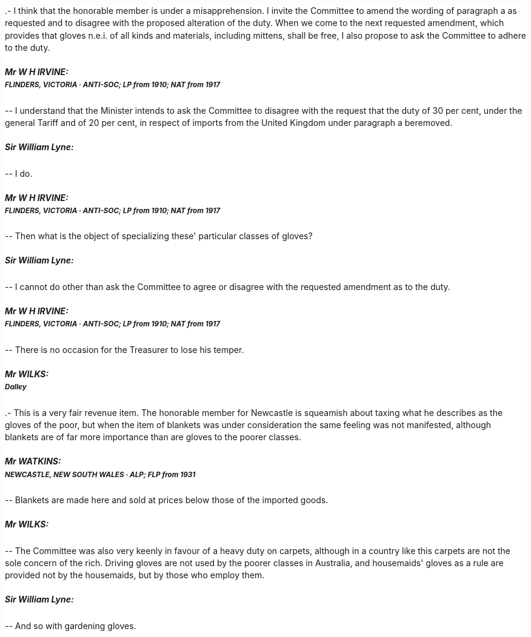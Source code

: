 .- I think that the honorable member is under a misapprehension. I invite the Committee to amend the wording of paragraph a as requested and to disagree with the proposed alteration of the duty. When we come to the next requested amendment, which provides that gloves n.e.i. of all kinds and materials, including mittens, shall be free, I also propose to ask the Committee to adhere to the duty. 

##### Mr W H IRVINE:<br><small class="text-muted">FLINDERS, VICTORIA &middot; ANTI-SOC; LP from 1910; NAT from 1917</small>

-- I understand that the Minister intends to ask the Committee to disagree with the request that the duty of 30 per cent, under the general Tariff and of 20 per cent, in respect of imports from the United Kingdom under paragraph a beremoved. 

##### Sir William Lyne:

-- I do. 

##### Mr W H IRVINE:<br><small class="text-muted">FLINDERS, VICTORIA &middot; ANTI-SOC; LP from 1910; NAT from 1917</small>

-- Then what is the object of specializing these' particular classes of gloves? 

##### Sir William Lyne:

-- I cannot do other than ask the Committee to agree or disagree with the requested amendment as to the duty. 

##### Mr W H IRVINE:<br><small class="text-muted">FLINDERS, VICTORIA &middot; ANTI-SOC; LP from 1910; NAT from 1917</small>

-- There is no occasion for the Treasurer to lose his temper. 

##### Mr WILKS:<br><small class="text-muted">Dalley</small>

.- This is a very fair revenue item. The honorable member for Newcastle is squeamish about taxing what he describes as the gloves of the poor, but when the item of blankets was under consideration the same feeling was not manifested, although blankets are of far more importance than are gloves to the poorer classes. 

##### Mr WATKINS:<br><small class="text-muted">NEWCASTLE, NEW SOUTH WALES &middot; ALP; FLP from 1931</small>

-- Blankets are made here and sold at prices below those of the imported goods. 

##### Mr WILKS:

-- The Committee was also very keenly in favour of a heavy duty on carpets, although in a country like this carpets are not the sole concern of the rich. Driving gloves are not used by the poorer classes in Australia, and housemaids' gloves as a rule are provided not by the housemaids, but by those who employ them. 

##### Sir William Lyne:

-- And so with gardening gloves. 

